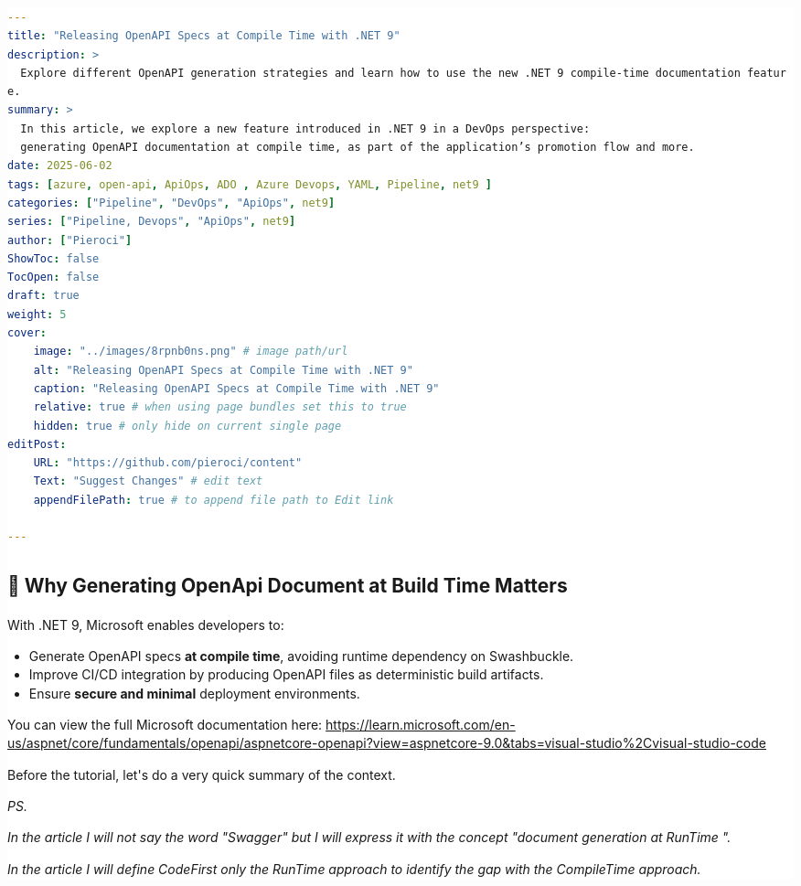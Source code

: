 ```yaml
---
title: "Releasing OpenAPI Specs at Compile Time with .NET 9"
description: >
  Explore different OpenAPI generation strategies and learn how to use the new .NET 9 compile-time documentation feature.
summary: >
  In this article, we explore a new feature introduced in .NET 9 in a DevOps perspective:
  generating OpenAPI documentation at compile time, as part of the application’s promotion flow and more.
date: 2025-06-02
tags: [azure, open-api, ApiOps, ADO , Azure Devops, YAML, Pipeline, net9 ]
categories: ["Pipeline", "DevOps", "ApiOps", net9]
series: ["Pipeline, Devops", "ApiOps", net9]
author: ["Pieroci"]
ShowToc: false
TocOpen: false
draft: true
weight: 5
cover:
    image: "../images/8rpnb0ns.png" # image path/url
    alt: "Releasing OpenAPI Specs at Compile Time with .NET 9" 
    caption: "Releasing OpenAPI Specs at Compile Time with .NET 9"
    relative: true # when using page bundles set this to true
    hidden: true # only hide on current single page
editPost:
    URL: "https://github.com/pieroci/content"
    Text: "Suggest Changes" # edit text
    appendFilePath: true # to append file path to Edit link

---
```


## 🧠 Why Generating OpenApi Document at Build Time Matters

With .NET 9, Microsoft enables developers to:

- Generate OpenAPI specs **at compile time**, avoiding runtime dependency on Swashbuckle.
- Improve CI/CD integration by producing OpenAPI files as deterministic build artifacts.
- Ensure **secure and minimal** deployment environments.

You can view the full Microsoft documentation here: https://learn.microsoft.com/en-us/aspnet/core/fundamentals/openapi/aspnetcore-openapi?view=aspnetcore-9.0&tabs=visual-studio%2Cvisual-studio-code

Before the tutorial, let's do a very quick summary of the context.

*PS.* 

*In the article I will not say the word "Swagger" but I will express it with the concept "document generation at RunTime ".* 

*In the article I will define CodeFirst only the RunTime approach to identify the gap with the CompileTime approach.*
